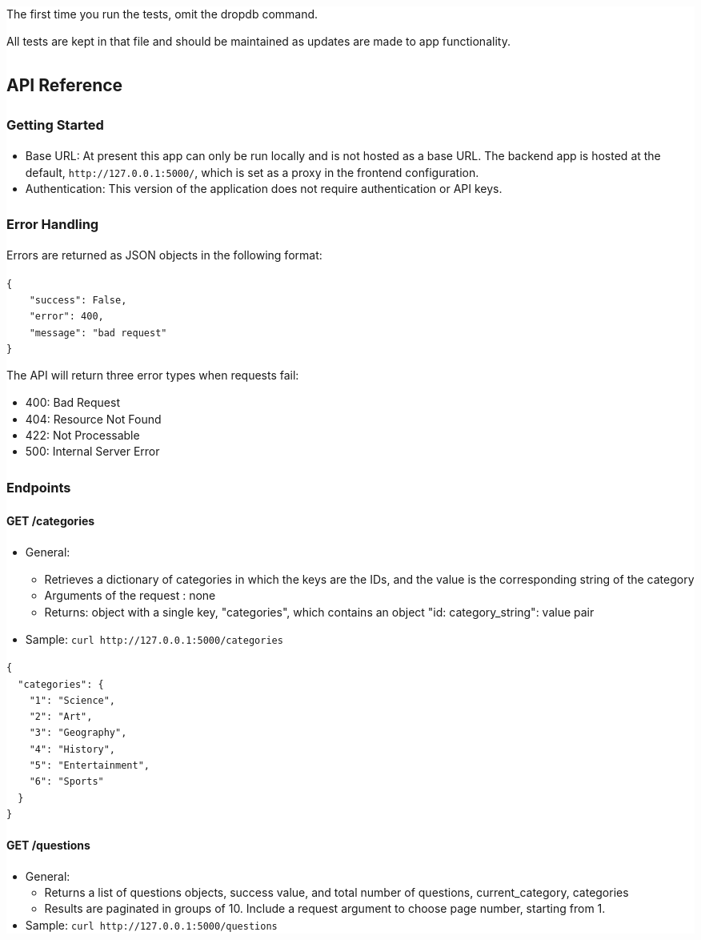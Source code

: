 The first time you run the tests, omit the dropdb command. 

All tests are kept in that file and should be maintained as updates are made to app functionality. 

## API Reference

### Getting Started
- Base URL: At present this app can only be run locally and is not hosted as a base URL. The backend app is hosted at the default, `http://127.0.0.1:5000/`, which is set as a proxy in the frontend configuration. 
- Authentication: This version of the application does not require authentication or API keys. 

### Error Handling
Errors are returned as JSON objects in the following format:
```
{
    "success": False, 
    "error": 400,
    "message": "bad request"
}
```
The API will return three error types when requests fail:
- 400: Bad Request
- 404: Resource Not Found
- 422: Not Processable 
- 500: Internal Server Error 

### Endpoints 
#### GET /categories
- General:
    
    - Retrieves a dictionary of categories in which the keys are the IDs, and the value is the corresponding string of the category
    - Arguments of the request : none
    - Returns: object with a single key, "categories", which contains an object "id: category_string": value pair
 
- Sample: `curl http://127.0.0.1:5000/categories`

```
{
  "categories": {
    "1": "Science", 
    "2": "Art", 
    "3": "Geography", 
    "4": "History", 
    "5": "Entertainment", 
    "6": "Sports"
  }
}
```
#### GET /questions
- General:
    - Returns a list of questions objects, success value, and total number of questions, current_category, categories
    - Results are paginated in groups of 10. Include a request argument to choose page number, starting from 1. 
- Sample: `curl http://127.0.0.1:5000/questions`
